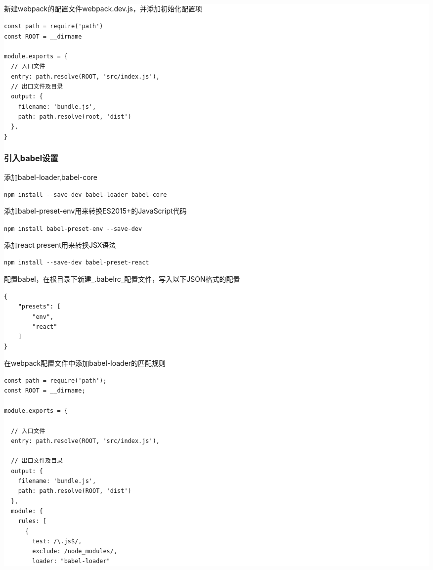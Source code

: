 新建webpack的配置文件webpack.dev.js，并添加初始化配置项

```
const path = require('path')
const ROOT = __dirname

module.exports = {
  // 入口文件
  entry: path.resolve(ROOT, 'src/index.js'),
  // 出口文件及目录
  output: {
    filename: 'bundle.js',
    path: path.resolve(root, 'dist')
  },
}

```
### 引入babel设置

添加babel-loader,babel-core

```
npm install --save-dev babel-loader babel-core
```

添加babel-preset-env用来转换ES2015+的JavaScript代码

```
npm install babel-preset-env --save-dev
```

添加react present用来转换JSX语法

```
npm install --save-dev babel-preset-react
```

配置babel，在根目录下新建_.babelrc_配置文件，写入以下JSON格式的配置

```
{
    "presets": [
        "env",
        "react"
    ]
}
```

在webpack配置文件中添加babel-loader的匹配规则

```
const path = require('path');
const ROOT = __dirname;

module.exports = {

  // 入口文件
  entry: path.resolve(ROOT, 'src/index.js'),
  
  // 出口文件及目录
  output: {
    filename: 'bundle.js',
    path: path.resolve(ROOT, 'dist')
  },
  module: {
    rules: [
      {  
        test: /\.js$/,
        exclude: /node_modules/, 
        loader: "babel-loader" 
```